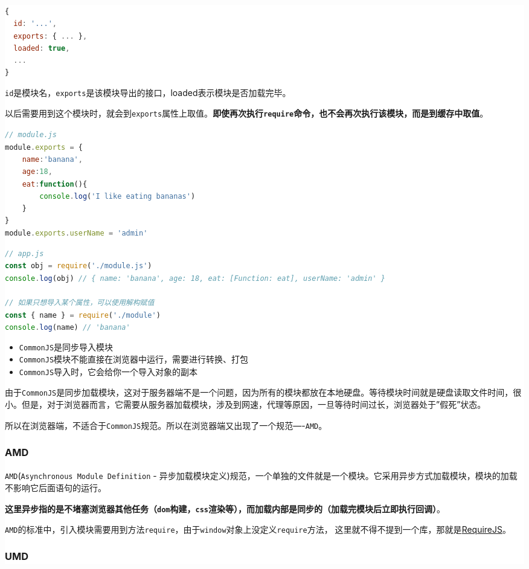 ```javascript
{
  id: '...',
  exports: { ... },
  loaded: true,
  ...
}
```

`id`是模块名，`exports`是该模块导出的接口，loaded表示模块是否加载完毕。

以后需要用到这个模块时，就会到`exports`属性上取值。**即使再次执行`require`命令，也不会再次执行该模块，而是到缓存中取值**。

```js
// module.js
module.exports = {
    name:'banana',
    age:18,
    eat:function(){
        console.log('I like eating bananas')
    }
}
module.exports.userName = 'admin'
```

```js
// app.js
const obj = require('./module.js')
console.log(obj) // { name: 'banana', age: 18, eat: [Function: eat], userName: 'admin' }

// 如果只想导入某个属性，可以使用解构赋值
const { name } = require('./module')
console.log(name) // 'banana'

```

- `CommonJS`是同步导入模块
- `CommonJS`模块不能直接在浏览器中运行，需要进行转换、打包
- `CommonJS`导入时，它会给你一个导入对象的副本

由于`CommonJS`是同步加载模块，这对于服务器端不是一个问题，因为所有的模块都放在本地硬盘。等待模块时间就是硬盘读取文件时间，很小。但是，对于浏览器而言，它需要从服务器加载模块，涉及到网速，代理等原因，一旦等待时间过长，浏览器处于”假死”状态。

所以在浏览器端，不适合于`CommonJS`规范。所以在浏览器端又出现了一个规范—-`AMD`。

### AMD

`AMD`(`Asynchronous Module Definition` - 异步加载模块定义)规范，一个单独的文件就是一个模块。它采用异步方式加载模块，模块的加载不影响它后面语句的运行。

**这里异步指的是不堵塞浏览器其他任务（`dom`构建，`css`渲染等），而加载内部是同步的（加载完模块后立即执行回调）**。

`AMD`的标准中，引入模块需要用到方法`require`，由于`window`对象上没定义`require`方法， 这里就不得不提到一个库，那就是[RequireJS](https://link.segmentfault.com/?enc=Jrt%2F6dMLbC8tvqtU2aGuNA%3D%3D.xP2Dc1ugWD7QL6%2FATGZmouHppvIOl%2BhtFnoIYgTh9b0%3D)。

### UMD

